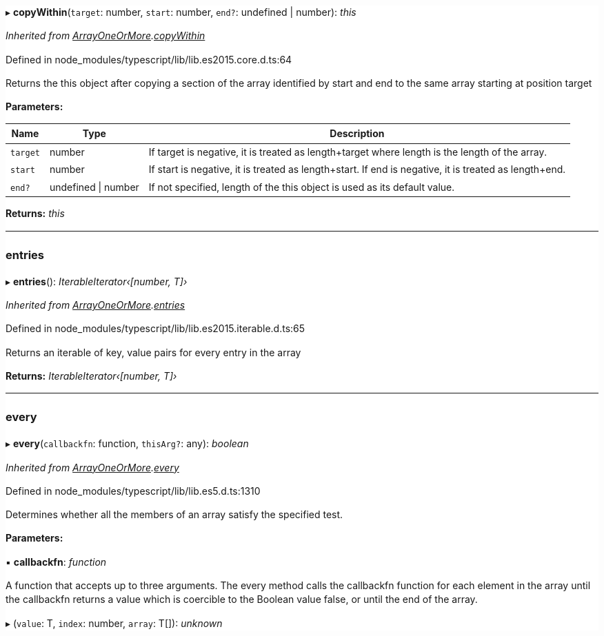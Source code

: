▸ **copyWithin**(`target`: number, `start`: number, `end?`: undefined | number): *this*

*Inherited from [ArrayOneOrMore](_packages_dataproviders_src_types_.arrayoneormore.md).[copyWithin](_packages_dataproviders_src_types_.arrayoneormore.md#copywithin)*

Defined in node_modules/typescript/lib/lib.es2015.core.d.ts:64

Returns the this object after copying a section of the array identified by start and end
to the same array starting at position target

**Parameters:**

Name | Type | Description |
------ | ------ | ------ |
`target` | number | If target is negative, it is treated as length+target where length is the length of the array. |
`start` | number | If start is negative, it is treated as length+start. If end is negative, it is treated as length+end. |
`end?` | undefined &#124; number | If not specified, length of the this object is used as its default value.  |

**Returns:** *this*

___

###  entries

▸ **entries**(): *IterableIterator‹[number, T]›*

*Inherited from [ArrayOneOrMore](_packages_dataproviders_src_types_.arrayoneormore.md).[entries](_packages_dataproviders_src_types_.arrayoneormore.md#entries)*

Defined in node_modules/typescript/lib/lib.es2015.iterable.d.ts:65

Returns an iterable of key, value pairs for every entry in the array

**Returns:** *IterableIterator‹[number, T]›*

___

###  every

▸ **every**(`callbackfn`: function, `thisArg?`: any): *boolean*

*Inherited from [ArrayOneOrMore](_packages_dataproviders_src_types_.arrayoneormore.md).[every](_packages_dataproviders_src_types_.arrayoneormore.md#every)*

Defined in node_modules/typescript/lib/lib.es5.d.ts:1310

Determines whether all the members of an array satisfy the specified test.

**Parameters:**

▪ **callbackfn**: *function*

A function that accepts up to three arguments. The every method calls
the callbackfn function for each element in the array until the callbackfn returns a value
which is coercible to the Boolean value false, or until the end of the array.

▸ (`value`: T, `index`: number, `array`: T[]): *unknown*
